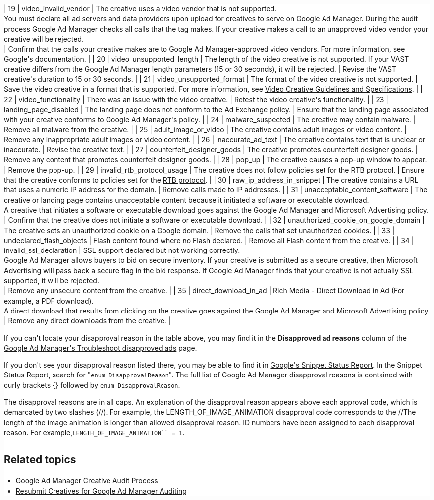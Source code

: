 | 19 | video_invalid_vendor | The creative uses a video vendor that is not supported. <br>You must declare all ad servers and data providers upon upload for creatives to serve on Google Ad Manager. During the audit process Google Ad Manager checks all calls that the tag makes. If your creative makes a call to an unapproved video vendor your creative will be rejected. </br>| Confirm that the calls your creative makes are to Google Ad Manager-approved video vendors. For more information, see [Google's documentation](https://support.google.com/authorizedbuyers/answer/10063840?hl=en#:~:text=and%20additional%20information.-,Disapproved%20ad%20reasons,may%20be%20disapproved%20by%20Google). |
| 20 | video_unsupported_length | The length of the video creative is not supported. If your VAST creative differs from the Google Ad Manager length parameters (15 or 30 seconds), it will be rejected. | Revise the VAST creative's duration to 15 or 30 seconds. |
| 21 | video_unsupported_format | The format of the video creative is not supported. | Save the video creative in a format that is supported. For more information, see [Video Creative Guidelines and Specifications](./video-creative-guidelines-and-specifications.md). |
| 22 | video_functionality | There was an issue with the video creative. | Retest the video creative's functionality. |
| 23 | landing_page_disabled | The landing page does not conform to the Ad Exchange policy. | Ensure that the landing page associated with your creative conforms to [Google Ad Manager's policy](https://support.google.com/adspolicy/topic/1310885?hl=en&guide=1308259&rd=1). |
| 24 | malware_suspected | The creative may contain malware. | Remove all malware from the creative. |
| 25 | adult_image_or_video | The creative contains adult images or video content. | Remove any inappropriate adult images or video content. |
| 26 | inaccurate_ad_text | The creative contains text that is unclear or inaccurate. | Revise the creative text. |
| 27 | counterfeit_designer_goods | The creative promotes counterfeit designer goods. | Remove any content that promotes counterfeit designer goods. |
| 28 | pop_up | The creative causes a pop-up window to appear. | Remove the pop-up. |
| 29 | invalid_rtb_protocol_usage | The creative does not follow policies set for the RTB protocol. | Ensure that the creative conforms to policies set for the [RTB protocol](https://developers.google.com/authorized-buyers/rtb/response-guide/bid-multiple). |
| 30 | raw_ip_address_in_snippet | The creative contains a URL that uses a numeric IP address for the domain. | Remove calls made to IP addresses. |
| 31 | unacceptable_content_software | The creative or landing page contains unacceptable content because it initiated a software or executable download. <br>A creative that initiates a software or executable download goes against the Google Ad Manager and Microsoft Advertising policy. </br>| Confirm that the creative does not initiate a software or executable download. |
| 32 | unauthorized_cookie_on_google_domain | The creative sets an unauthorized cookie on a Google domain. | Remove the calls that set unauthorized cookies. |
| 33 | undeclared_flash_objects | Flash content found where no Flash declared. | Remove all Flash content from the creative. |
| 34 | invalid_ssl_declaration | SSL support declared but not working correctly. <br>Google Ad Manager allows buyers to bid on secure inventory. If your creative is submitted as a secure creative, then Microsoft Advertising will pass back a secure flag in the bid response. If Google Ad Manager finds that your creative is not actually SSL supported, it will be rejected. </br>| Remove any unsecure content from the creative. |
| 35 | direct_download_in_ad | Rich Media - Direct Download in Ad (For example, a PDF download). <br>A direct download that results from clicking on the creative goes against the Google Ad Manager and Microsoft Advertising policy. </br>| Remove any direct downloads from the creative. |

If you can't locate your disapproval reason in the table above, you may find it in the **Disapproved ad reasons**
column of the [Google Ad Manager's Troubleshoot
disapproved ads](https://support.google.com/authorizedbuyers/answer/6272857?hl=en) page.

If you don't see your disapproval reason listed there, you may be able to find it in [Google's Snippet Status Report](https://support.google.com/authorizedbuyers/answer/10063840?hl=en#:~:text=and%20additional%20information.-,Disapproved%20ad%20reasons,may%20be%20disapproved%20by%20Google). In the
Snippet Status Report, search for "`enum DisapprovalReason`". The full list of Google Ad Manager disapproval reasons is contained with curly brackets {} followed by `enum DisapprovalReason`.

The disapproval reasons are in all caps. An explanation of the
disapproval reason appears above each approval code, which is demarcated by two slashes (//). For example, the LENGTH_OF_IMAGE_ANIMATION
disapproval code corresponds to the //The length of the image animation is longer than allowed disapproval
reason. ID numbers have been assigned to each disapproval reason. For example,`LENGTH_OF_IMAGE_ANIMATION`` = 1`.

## Related topics

- [Google Ad Manager Creative Audit Process](./adx-creative-audit-process.md)
- [Resubmit Creatives for Google Ad Manager Auditing](./resubmit-creatives-for-adx-auditing.md)
